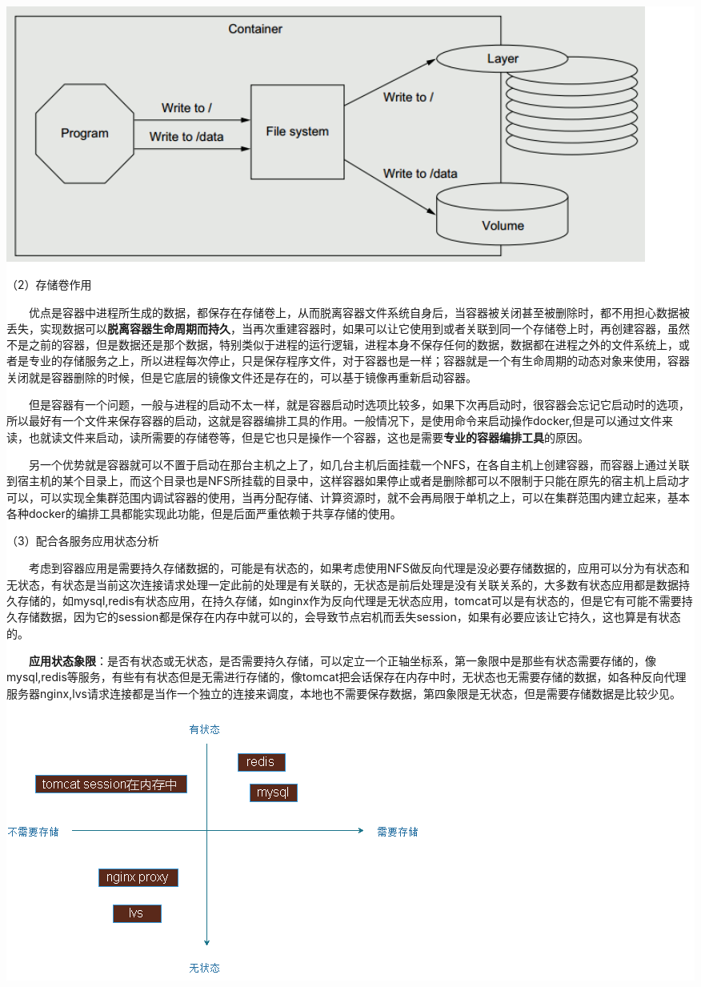  ![img](assets/77ca4047814ffe66288bf90eea06d34de36.png)

（2）存储卷作用

　　优点是容器中进程所生成的数据，都保存在存储卷上，从而脱离容器文件系统自身后，当容器被关闭甚至被删除时，都不用担心数据被丢失，实现数据可以**脱离容器生命周期而持久**，当再次重建容器时，如果可以让它使用到或者关联到同一个存储卷上时，再创建容器，虽然不是之前的容器，但是数据还是那个数据，特别类似于进程的运行逻辑，进程本身不保存任何的数据，数据都在进程之外的文件系统上，或者是专业的存储服务之上，所以进程每次停止，只是保存程序文件，对于容器也是一样；容器就是一个有生命周期的动态对象来使用，容器关闭就是容器删除的时候，但是它底层的镜像文件还是存在的，可以基于镜像再重新启动容器。

　　但是容器有一个问题，一般与进程的启动不太一样，就是容器启动时选项比较多，如果下次再启动时，很容器会忘记它启动时的选项，所以最好有一个文件来保存容器的启动，这就是容器编排工具的作用。一般情况下，是使用命令来启动操作docker,但是可以通过文件来读，也就读文件来启动，读所需要的存储卷等，但是它也只是操作一个容器，这也是需要**专业的容器编排工具**的原因。

　　另一个优势就是容器就可以不置于启动在那台主机之上了，如几台主机后面挂载一个NFS，在各自主机上创建容器，而容器上通过关联到宿主机的某个目录上，而这个目录也是NFS所挂载的目录中，这样容器如果停止或者是删除都可以不限制于只能在原先的宿主机上启动才可以，可以实现全集群范围内调试容器的使用，当再分配存储、计算资源时，就不会再局限于单机之上，可以在集群范围内建立起来，基本各种docker的编排工具都能实现此功能，但是后面严重依赖于共享存储的使用。

 

（3）配合各服务应用状态分析

　　考虑到容器应用是需要持久存储数据的，可能是有状态的，如果考虑使用NFS做反向代理是没必要存储数据的，应用可以分为有状态和无状态，有状态是当前这次连接请求处理一定此前的处理是有关联的，无状态是前后处理是没有关联关系的，大多数有状态应用都是数据持久存储的，如mysql,redis有状态应用，在持久存储，如nginx作为反向代理是无状态应用，tomcat可以是有状态的，但是它有可能不需要持久存储数据，因为它的session都是保存在内存中就可以的，会导致节点宕机而丢失session，如果有必要应该让它持久，这也算是有状态的。

　　**应用状态象限**：是否有状态或无状态，是否需要持久存储，可以定立一个正轴坐标系，第一象限中是那些有状态需要存储的，像mysql,redis等服务，有些有有状态但是无需进行存储的，像tomcat把会话保存在内存中时，无状态也无需要存储的数据，如各种反向代理服务器nginx,lvs请求连接都是当作一个独立的连接来调度，本地也不需要保存数据，第四象限是无状态，但是需要存储数据是比较少见。

![img](assets/1216496-20190108094703624-1465343520.png)
